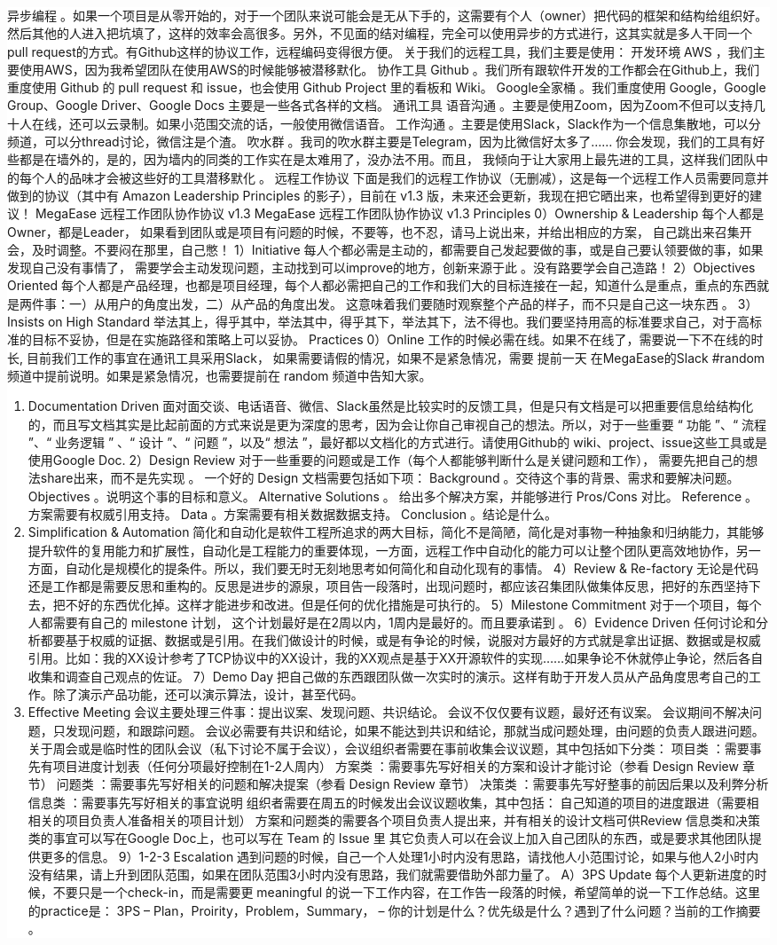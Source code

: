 异步编程 。如果一个项目是从零开始的，对于一个团队来说可能会是无从下手的，这需要有个人（owner）把代码的框架和结构给组织好。然后其他的人进入把坑填了，这样的效率会高很多。另外，不见面的结对编程，完全可以使用异步的方式进行，这其实就是多人干同一个pull request的方式。有Github这样的协议工作，远程编码变得很方便。
关于我们的远程工具，我们主要是使用：
开发环境 AWS ，我们主要使用AWS，因为我希望团队在使用AWS的时候能够被潜移默化。 协作工具 Github 。我们所有跟软件开发的工作都会在Github上，我们重度使用 Github 的 pull request 和 issue，也会使用 Github Project 里的看板和 Wiki。 Google全家桶 。我们重度使用 Google，Google Group、Google Driver、Google Docs 主要是一些各式各样的文档。 通讯工具 语音沟通 。主要是使用Zoom，因为Zoom不但可以支持几十人在线，还可以云录制。如果小范围交流的话，一般使用微信语音。 工作沟通 。主要是使用Slack，Slack作为一个信息集散地，可以分频道，可以分thread讨论，微信注是个渣。 吹水群 。我司的吹水群主要是Telegram，因为比微信好太多了……
你会发现，我们的工具有好些都是在墙外的，是的，因为墙内的同类的工作实在是太难用了，没办法不用。而且， 我倾向于让大家用上最先进的工具，这样我们团队中的每个人的品味才会被这些好的工具潜移默化 。
远程工作协议
下面是我们的远程工作协议（无删减），这是每一个远程工作人员需要同意并做到的协议（其中有 Amazon Leadership Principles 的影子），目前在 v1.3 版，未来还会更新，我现在把它晒出来，也希望得到更好的建议！
MegaEase 远程工作团队协作协议 v1.3
MegaEase 远程工作团队协作协议 v1.3
Principles
0）Ownership & Leadership
每个人都是Owner，都是Leader， 如果看到团队或是项目有问题的时候，不要等，也不忍，请马上说出来，并给出相应的方案， 自己跳出来召集开会，及时调整。不要闷在那里，自己憋！
1）Initiative
每人个都必需是主动的，都需要自己发起要做的事，或是自己要认领要做的事，如果发现自己没有事情了， 需要学会主动发现问题，主动找到可以improve的地方，创新来源于此 。没有路要学会自己造路！
2）Objectives Oriented
每个人都是产品经理，也都是项目经理，每个人都必需把自己的工作和我们大的目标连接在一起，知道什么是重点，重点的东西就是两件事：一）从用户的角度出发，二）从产品的角度出发。 这意味着我们要随时观察整个产品的样子，而不只是自己这一块东西 。
3）Insists on High Standard
举法其上，得乎其中，举法其中，得乎其下，举法其下，法不得也。我们要坚持用高的标准要求自己，对于高标准的目标不妥协，但是在实施路径和策略上可以妥协。
Practices
0）Online
工作的时候必需在线。如果不在线了，需要说一下不在线的时长, 目前我们工作的事宜在通讯工具采用Slack， 如果需要请假的情况，如果不是紧急情况，需要 提前一天 在MegaEase的Slack #random 频道中提前说明。如果是紧急情况，也需要提前在 random 频道中告知大家。
1) Documentation Driven
面对面交谈、电话语音、微信、Slack虽然是比较实时的反馈工具，但是只有文档是可以把重要信息给结构化的，而且写文档其实是比起前面的方式来说是更为深度的思考，因为会让你自己审视自己的想法。所以，对于一些重要 “ 功能 ”、“ 流程 ”、“ 业务逻辑 ” 、“ 设计 ”、“ 问题 ”，以及“ 想法 ”，最好都以文档化的方式进行。请使用Github的 wiki、project、issue这些工具或是使用Google Doc.
2）Design Review
对于一些重要的问题或是工作（每个人都能够判断什么是关键问题和工作）， 需要先把自己的想法share出来，而不是先实现 。
一个好的 Design 文档需要包括如下项：
Background 。交待这个事的背景、需求和要解决问题。 Objectives 。说明这个事的目标和意义。 Alternative Solutions 。 给出多个解决方案，并能够进行 Pros/Cons 对比。 Reference 。方案需要有权威引用支持。 Data 。方案需要有相关数据数据支持。 Conclusion 。结论是什么。
3) Simplification & Automation
简化和自动化是软件工程所追求的两大目标，简化不是简陋，简化是对事物一种抽象和归纳能力，其能够提升软件的复用能力和扩展性，自动化是工程能力的重要体现，一方面，远程工作中自动化的能力可以让整个团队更高效地协作，另一方面，自动化是规模化的提条件。所以，我们要无时无刻地思考如何简化和自动化现有的事情。
4）Review & Re-factory
无论是代码还是工作都是需要反思和重构的。反思是进步的源泉，项目告一段落时，出现问题时，都应该召集团队做集体反思，把好的东西坚持下去，把不好的东西优化掉。这样才能进步和改进。但是任何的优化措施是可执行的。
5）Milestone Commitment
对于一个项目，每个人都需要有自己的 milestone 计划， 这个计划最好是在2周以内，1周内是最好的。而且要承诺到 。
6）Evidence Driven
任何讨论和分析都要基于权威的证据、数据或是引用。在我们做设计的时候，或是有争论的时候，说服对方最好的方式就是拿出证据、数据或是权威引用。比如：我的XX设计参考了TCP协议中的XX设计，我的XX观点是基于XX开源软件的实现……如果争论不休就停止争论，然后各自收集和调查自己观点的佐证。
7）Demo Day
把自己做的东西跟团队做一次实时的演示。这样有助于开发人员从产品角度思考自己的工作。除了演示产品功能，还可以演示算法，设计，甚至代码。
8) Effective Meeting
会议主要处理三件事：提出议案、发现问题、共识结论。
会议不仅仅要有议题，最好还有议案。 会议期间不解决问题，只发现问题，和跟踪问题。 会议必需要有共识和结论，如果不能达到共识和结论，那就当成问题处理，由问题的负责人跟进问题。
关于周会或是临时性的团队会议（私下讨论不属于会议），会议组织者需要在事前收集会议议题，其中包括如下分类：
项目类 ：需要事先有项目进度计划表（任何分项最好控制在1-2人周内） 方案类 ：需要事先写好相关的方案和设计才能讨论（参看 Design Review 章节） 问题类 ：需要事先写好相关的问题和解决提案（参看 Design Review 章节） 决策类 ：需要事先写好整事的前因后果以及利弊分析 信息类 ：需要事先写好相关的事宜说明
组织者需要在周五的时候发出会议议题收集，其中包括：
自己知道的项目的进度跟进（需要相相关的项目负责人准备相关的项目计划） 方案和问题类的需要各个项目负责人提出来，并有相关的设计文档可供Review 信息类和决策类的事宜可以写在Google Doc上，也可以写在 Team 的 Issue 里
其它负责人可以在会议上加入自己团队的东西，或是要求其他团队提供更多的信息。
9）1-2-3 Escalation
遇到问题的时候，自己一个人处理1小时内没有思路，请找他人小范围讨论，如果与他人2小时内没有结果，请上升到团队范围，如果在团队范围3小时内没有思路，我们就需要借助外部力量了。
A）3PS Update
每个人更新进度的时候，不要只是一个check-in，而是需要更 meaningful 的说一下工作内容，在工作告一段落的时候，希望简单的说一下工作总结。这里的practice是： 3PS – Plan，Proirity，Problem，Summary， – 你的计划是什么？优先级是什么？遇到了什么问题？当前的工作摘要 。